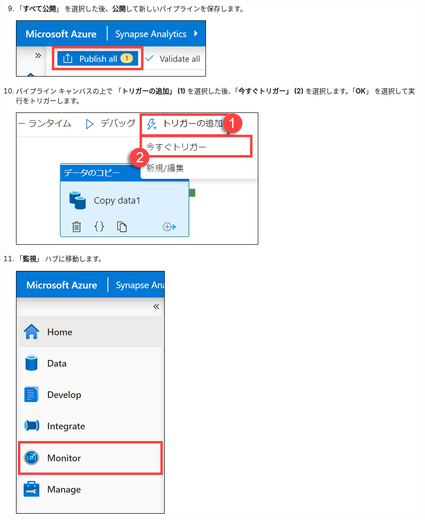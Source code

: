 9. 「**すべて公開**」 を選択した後、**公開**して新しいパイプラインを保存します。

    ![すべてを公開します。](media/publish-all-1.png "Publish")

10. パイプライン キャンバスの上で 「**トリガーの追加」 (1)** を選択した後、「**今すぐトリガー」 (2)** を選択します。「**OK**」 を選択して実行をトリガーします。

    ![トリガー メニューが表示されています。](media/pipeline-trigger.png "Trigger now")

11. 「**監視**」 ハブに移動します。

    ![監視ハブ。](media/monitor-hub.png "Monitor hub")
